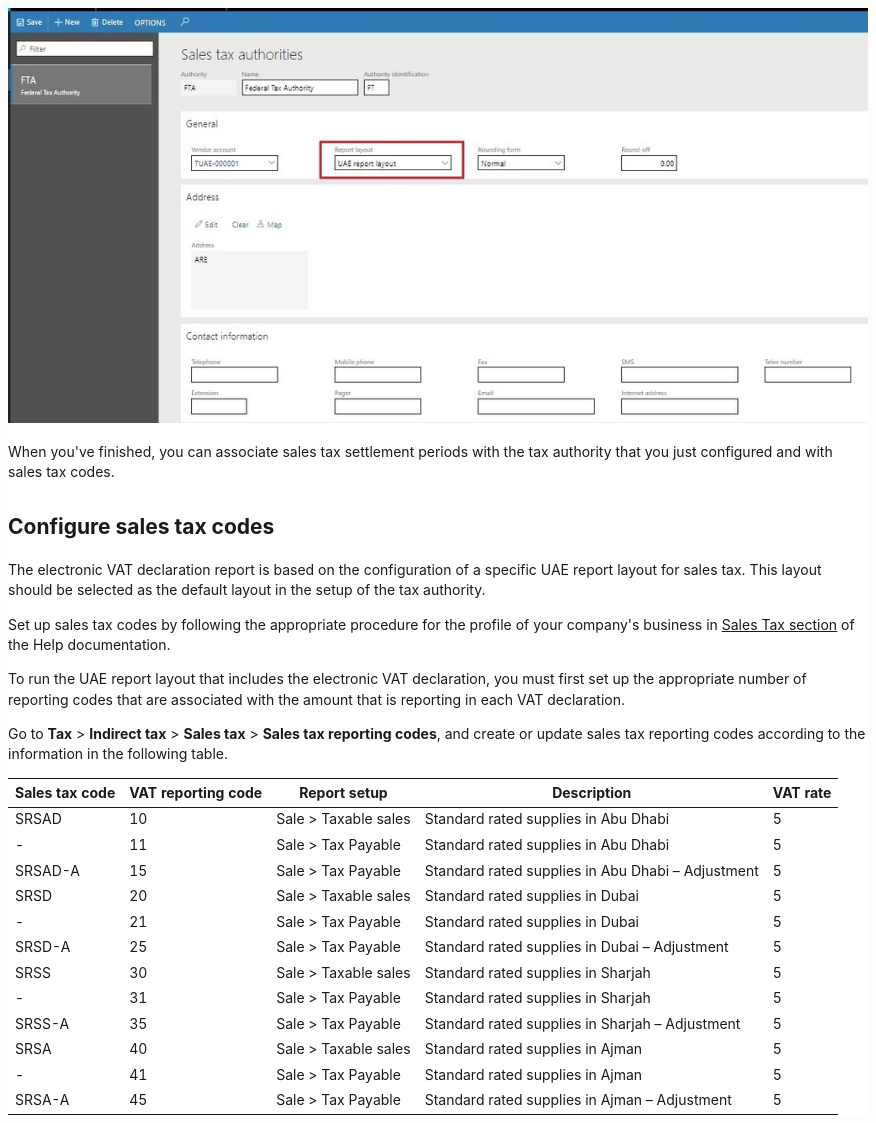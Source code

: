[![Sales tax authorities page](./media/uae_vat_03.jpg)](./media/uae_vat_03.jpg)

When you've finished, you can associate sales tax settlement periods with the tax authority that you just configured and with sales tax codes.

## Configure sales tax codes

The electronic VAT declaration report is based on the configuration of a specific UAE report layout for sales tax. This layout should be selected as the default layout in the setup of the tax authority.

Set up sales tax codes by following the appropriate procedure for the profile of your company's business in [Sales Tax section](../general-ledger/indirect-taxes-overview.md) of the Help documentation.

To run the UAE report layout that includes the electronic VAT declaration, you must first set up the appropriate number of reporting codes that are associated with the amount that is reporting in each VAT declaration.

Go to **Tax** \> **Indirect tax** \> **Sales tax** \> **Sales tax reporting codes**, and create or update sales tax reporting codes according to the information in the following table.

| Sales tax code | VAT reporting code | Report setup                    | Description                                                                             | VAT rate |
|----------------|--------------------|---------------------------------|-----------------------------------------------------------------------------------------|----------|
| SRSAD          | 10                 | Sale \> Taxable sales           | Standard rated supplies in Abu Dhabi                                                    | 5        |
|        -        | 11                 | Sale \> Tax Payable             | Standard rated supplies in Abu Dhabi                                                    | 5        |
| SRSAD-A        | 15                 | Sale \> Tax Payable             | Standard rated supplies in Abu Dhabi – Adjustment                                       | 5        |
| SRSD           | 20                 | Sale \> Taxable sales           | Standard rated supplies in Dubai                                                        | 5        |
|     -           | 21                 | Sale \> Tax Payable             | Standard rated supplies in Dubai                                                        | 5        |
| SRSD-A         | 25                 | Sale \> Tax Payable             | Standard rated supplies in Dubai – Adjustment                                           | 5        |
| SRSS           | 30                 | Sale \> Taxable sales           | Standard rated supplies in Sharjah                                                      | 5        |
|      -          | 31                 | Sale \> Tax Payable             | Standard rated supplies in Sharjah                                                      | 5        |
| SRSS-A         | 35                 | Sale \> Tax Payable             | Standard rated supplies in Sharjah – Adjustment                                         | 5        |
| SRSA           | 40                 | Sale \> Taxable sales           | Standard rated supplies in Ajman                                                        | 5        |
|    -            | 41                 | Sale \> Tax Payable             | Standard rated supplies in Ajman                                                        | 5        |
| SRSA-A         | 45                 | Sale \> Tax Payable             | Standard rated supplies in Ajman – Adjustment                                           | 5        |